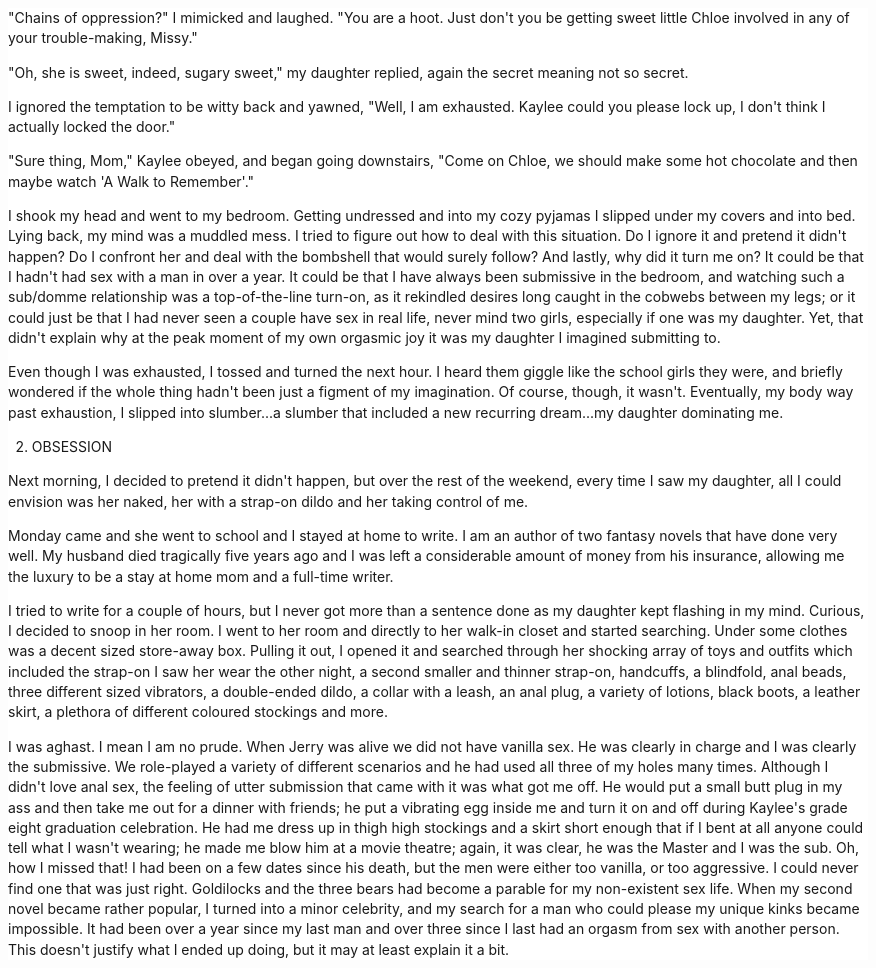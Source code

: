  "Chains of oppression?" I mimicked and laughed. "You are a hoot. Just don't you be getting sweet little Chloe involved in any of your trouble-making, Missy." 

 "Oh, she is sweet, indeed, sugary sweet," my daughter replied, again the secret meaning not so secret. 

 I ignored the temptation to be witty back and yawned, "Well, I am exhausted. Kaylee could you please lock up, I don't think I actually locked the door." 

 "Sure thing, Mom," Kaylee obeyed, and began going downstairs, "Come on Chloe, we should make some hot chocolate and then maybe watch 'A Walk to Remember'." 

 I shook my head and went to my bedroom. Getting undressed and into my cozy pyjamas I slipped under my covers and into bed. Lying back, my mind was a muddled mess. I tried to figure out how to deal with this situation. Do I ignore it and pretend it didn't happen? Do I confront her and deal with the bombshell that would surely follow? And lastly, why did it turn me on? It could be that I hadn't had sex with a man in over a year. It could be that I have always been submissive in the bedroom, and watching such a sub/domme relationship was a top-of-the-line turn-on, as it rekindled desires long caught in the cobwebs between my legs; or it could just be that I had never seen a couple have sex in real life, never mind two girls, especially if one was my daughter. Yet, that didn't explain why at the peak moment of my own orgasmic joy it was my daughter I imagined submitting to. 

 Even though I was exhausted, I tossed and turned the next hour. I heard them giggle like the school girls they were, and briefly wondered if the whole thing hadn't been just a figment of my imagination. Of course, though, it wasn't. Eventually, my body way past exhaustion, I slipped into slumber...a slumber that included a new recurring dream...my daughter dominating me. 

 2. OBSESSION 

 Next morning, I decided to pretend it didn't happen, but over the rest of the weekend, every time I saw my daughter, all I could envision was her naked, her with a strap-on dildo and her taking control of me. 

 Monday came and she went to school and I stayed at home to write. I am an author of two fantasy novels that have done very well. My husband died tragically five years ago and I was left a considerable amount of money from his insurance, allowing me the luxury to be a stay at home mom and a full-time writer. 

 I tried to write for a couple of hours, but I never got more than a sentence done as my daughter kept flashing in my mind. Curious, I decided to snoop in her room. I went to her room and directly to her walk-in closet and started searching. Under some clothes was a decent sized store-away box. Pulling it out, I opened it and searched through her shocking array of toys and outfits which included the strap-on I saw her wear the other night, a second smaller and thinner strap-on, handcuffs, a blindfold, anal beads, three different sized vibrators, a double-ended dildo, a collar with a leash, an anal plug, a variety of lotions, black boots, a leather skirt, a plethora of different coloured stockings and more. 

 I was aghast. I mean I am no prude. When Jerry was alive we did not have vanilla sex. He was clearly in charge and I was clearly the submissive. We role-played a variety of different scenarios and he had used all three of my holes many times. Although I didn't love anal sex, the feeling of utter submission that came with it was what got me off. He would put a small butt plug in my ass and then take me out for a dinner with friends; he put a vibrating egg inside me and turn it on and off during Kaylee's grade eight graduation celebration. He had me dress up in thigh high stockings and a skirt short enough that if I bent at all anyone could tell what I wasn't wearing; he made me blow him at a movie theatre; again, it was clear, he was the Master and I was the sub. Oh, how I missed that! I had been on a few dates since his death, but the men were either too vanilla, or too aggressive. I could never find one that was just right. Goldilocks and the three bears had become a parable for my non-existent sex life. When my second novel became rather popular, I turned into a minor celebrity, and my search for a man who could please my unique kinks became impossible. It had been over a year since my last man and over three since I last had an orgasm from sex with another person. This doesn't justify what I ended up doing, but it may at least explain it a bit. 
